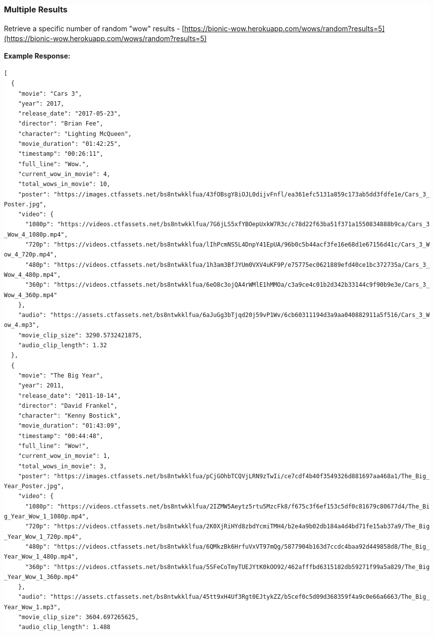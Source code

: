 ### Multiple Results

Retrieve a specific number of random "wow" results - [https://bionic-wow.herokuapp.com/wows/random?results=5](https://bionic-wow.herokuapp.com/wows/random?results=5)

<b>Example Response:</b>

```jsonc
[
  {
    "movie": "Cars 3",
    "year": 2017,
    "release_date": "2017-05-23",
    "director": "Brian Fee",
    "character": "Lighting McQueen",
    "movie_duration": "01:42:25",
    "timestamp": "00:26:11",
    "full_line": "Wow.",
    "current_wow_in_movie": 4,
    "total_wows_in_movie": 10,
    "poster": "https://images.ctfassets.net/bs8ntwkklfua/43fOBsgY8iOJL0dijvFnfl/ea361efc5131a859c173ab5dd3fdfe1e/Cars_3_Poster.jpg",
    "video": {
      "1080p": "https://videos.ctfassets.net/bs8ntwkklfua/7G6jLS5xfYBOepUxkW7R3c/c78d22f63ba51f371a1550834888b9ca/Cars_3_Wow_4_1080p.mp4",
      "720p": "https://videos.ctfassets.net/bs8ntwkklfua/lIhPcmNS5L4DnpY41EpUA/96b0c5b44acf3fe16e68d1e67156d41c/Cars_3_Wow_4_720p.mp4",
      "480p": "https://videos.ctfassets.net/bs8ntwkklfua/1h3am3BfJYUm0VXV4uKF9P/e75775ec0621889efd40ce1bc372735a/Cars_3_Wow_4_480p.mp4",
      "360p": "https://videos.ctfassets.net/bs8ntwkklfua/6eO8c3ojQA4rWMlE1hMMOa/c3a9ce4c01b2d342b33144c9f90b9e3e/Cars_3_Wow_4_360p.mp4"
    },
    "audio": "https://assets.ctfassets.net/bs8ntwkklfua/6aJuGg3bTjqd20j59vP1Wv/6cb60311194d3a9aa040882911a5f516/Cars_3_Wow_4.mp3",
    "movie_clip_size": 3290.5732421875,
    "audio_clip_length": 1.32
  },
  {
    "movie": "The Big Year",
    "year": 2011,
    "release_date": "2011-10-14",
    "director": "David Frankel",
    "character": "Kenny Bostick",
    "movie_duration": "01:43:09",
    "timestamp": "00:44:48",
    "full_line": "Wow!",
    "current_wow_in_movie": 1,
    "total_wows_in_movie": 3,
    "poster": "https://images.ctfassets.net/bs8ntwkklfua/pCjGOhbTCQVjLRN9zTwIi/ce7cdf4b40f3549326d881697aa468a1/The_Big_Year_Poster.jpg",
    "video": {
      "1080p": "https://videos.ctfassets.net/bs8ntwkklfua/2IZMW5Aeytz5rtu5MzcFk8/f675c3f6ef153c5df0c81679c80677d4/The_Big_Year_Wow_1_1080p.mp4",
      "720p": "https://videos.ctfassets.net/bs8ntwkklfua/2K0XjRiHYd8zbdYcmiTMH4/b2e4a9b02db184a4d4bd71fe15ab37a9/The_Big_Year_Wow_1_720p.mp4",
      "480p": "https://videos.ctfassets.net/bs8ntwkklfua/6QMkzBk6HrfuVxVT97mQg/5877904b163d7ccdc4baa92d449858d8/The_Big_Year_Wow_1_480p.mp4",
      "360p": "https://videos.ctfassets.net/bs8ntwkklfua/5SFeCoTmyTUEJYtK0kOO92/462afffbd6315182db59271f99a5a829/The_Big_Year_Wow_1_360p.mp4"
    },
    "audio": "https://assets.ctfassets.net/bs8ntwkklfua/45tt9xH4Uf3Rgt0EJtykZZ/b5cef0c5d09d368359f4a9c0e66a6663/The_Big_Year_Wow_1.mp3",
    "movie_clip_size": 3604.697265625,
    "audio_clip_length": 1.488
```